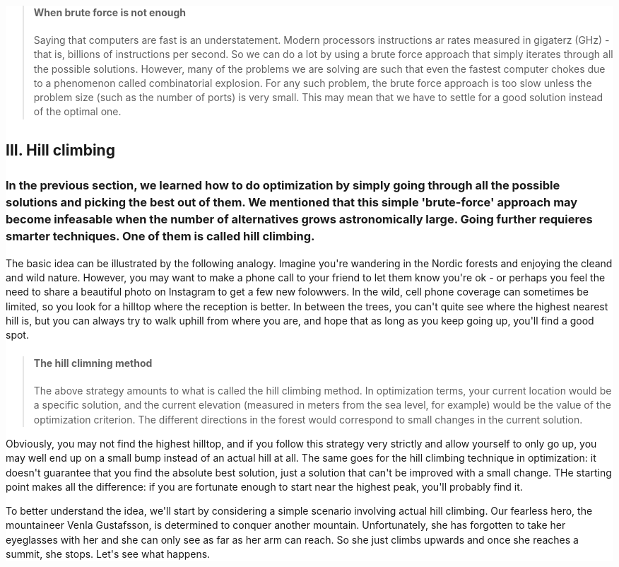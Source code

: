 ><h4>When brute force is not enough</h4>
>
>Saying that computers are fast is an understatement. Modern processors instructions ar rates measured in gigaterz (GHz) - that is, billions of instructions per second. So we can do a lot by using a brute force approach that simply iterates through all the possible solutions. However, many of the problems we are solving are such that even the fastest computer chokes due to a phenomenon called combinatorial explosion. For any such problem, the brute force approach is too slow unless the problem size (such as the number of ports) is very small. This may mean that we have to settle for a good solution instead of the optimal one.

## III. Hill climbing

<h3>In the previous section, we learned how to do optimization by simply going through all the possible solutions and picking the best out of them. We mentioned that this simple 'brute-force' approach may become infeasable when the number of alternatives grows astronomically large. Going further requieres smarter techniques. One of them is called hill climbing.</h3>

The basic idea can be illustrated by the following analogy. Imagine you're wandering in the Nordic forests and enjoying the cleand and wild nature. However, you may want to make a phone call to your friend to let them know you're ok - or perhaps you feel the need to share a beautiful photo on Instagram to get a few new folowwers. In the wild, cell phone coverage can sometimes be limited, so you look for a hilltop where the reception is better. In between the trees, you can't quite see where the highest nearest hill is, but you can always try to walk uphill from where you are, and hope that as long as you keep going up, you'll find a good spot. 

><h4>The hill climning method</h4>
>
>The above strategy amounts to what is called the hill climbing method. In optimization terms, your current location would be a specific solution, and the current elevation (measured in meters from the sea level, for example) would be the value of the optimization criterion. The different directions in the forest would correspond to small changes in the current solution.

Obviously, you may not find the highest hilltop, and if you follow this strategy very strictly and allow yourself to only go up, you may well end up on a small bump instead of an actual hill at all. The same goes for the hill climbing technique in optimization: it doesn't guarantee that you find the absolute best solution, just a solution that can't be improved with a small change. THe starting point makes all the difference: if you are fortunate enough to start near the highest peak, you'll probably find it.

To better understand the idea, we'll start by considering a simple scenario involving actual hill climbing. Our fearless hero, the mountaineer Venla Gustafsson, is determined to conquer another mountain. Unfortunately, she has forgotten to take her eyeglasses with her and she can only see as far as her arm can reach. So she just climbs upwards and once she reaches a summit, she stops. Let's see what happens.
